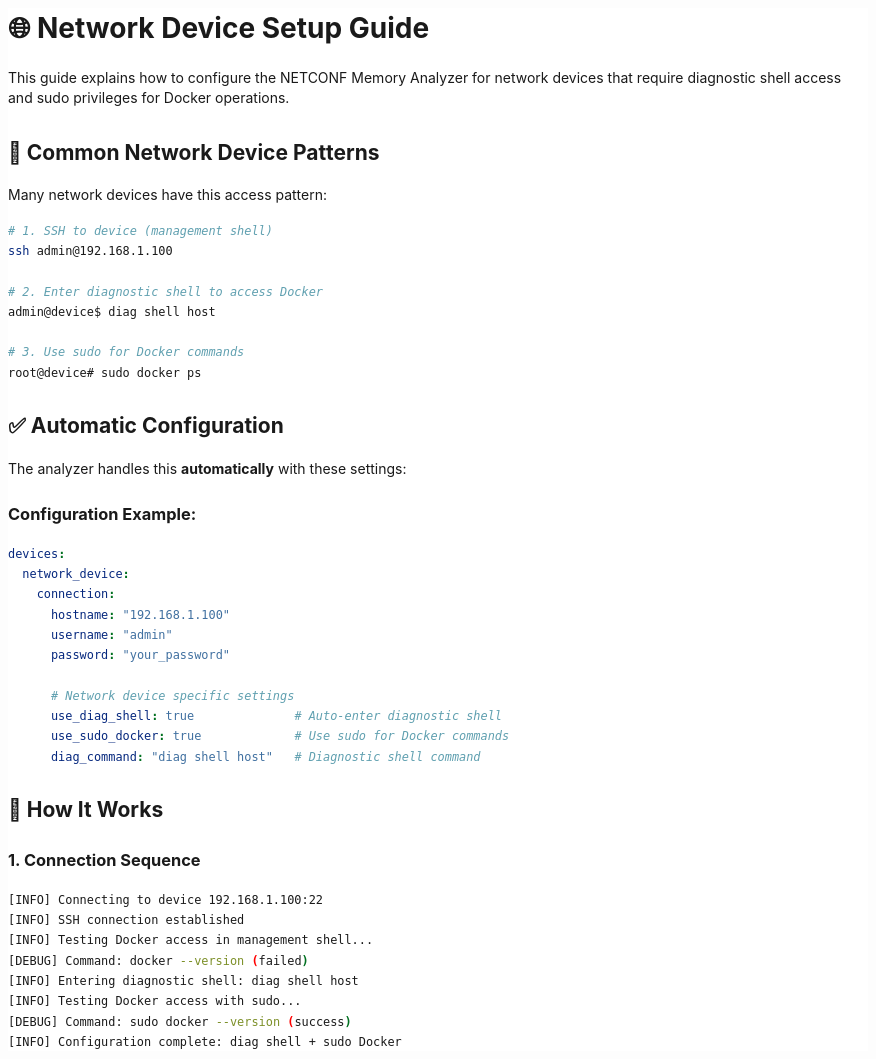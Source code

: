 # 🌐 Network Device Setup Guide

This guide explains how to configure the NETCONF Memory Analyzer for network devices that require diagnostic shell access and sudo privileges for Docker operations.

## 🎯 Common Network Device Patterns

Many network devices have this access pattern:
```bash
# 1. SSH to device (management shell)
ssh admin@192.168.1.100

# 2. Enter diagnostic shell to access Docker
admin@device$ diag shell host

# 3. Use sudo for Docker commands
root@device# sudo docker ps
```

## ✅ Automatic Configuration

The analyzer handles this **automatically** with these settings:

### Configuration Example:
```yaml
devices:
  network_device:
    connection:
      hostname: "192.168.1.100"
      username: "admin"
      password: "your_password"
      
      # Network device specific settings
      use_diag_shell: true              # Auto-enter diagnostic shell
      use_sudo_docker: true             # Use sudo for Docker commands
      diag_command: "diag shell host"   # Diagnostic shell command
```

## 🔄 How It Works

### 1. **Connection Sequence**
```bash
[INFO] Connecting to device 192.168.1.100:22
[INFO] SSH connection established
[INFO] Testing Docker access in management shell...
[DEBUG] Command: docker --version (failed)
[INFO] Entering diagnostic shell: diag shell host
[INFO] Testing Docker access with sudo...
[DEBUG] Command: sudo docker --version (success)
[INFO] Configuration complete: diag shell + sudo Docker
```
